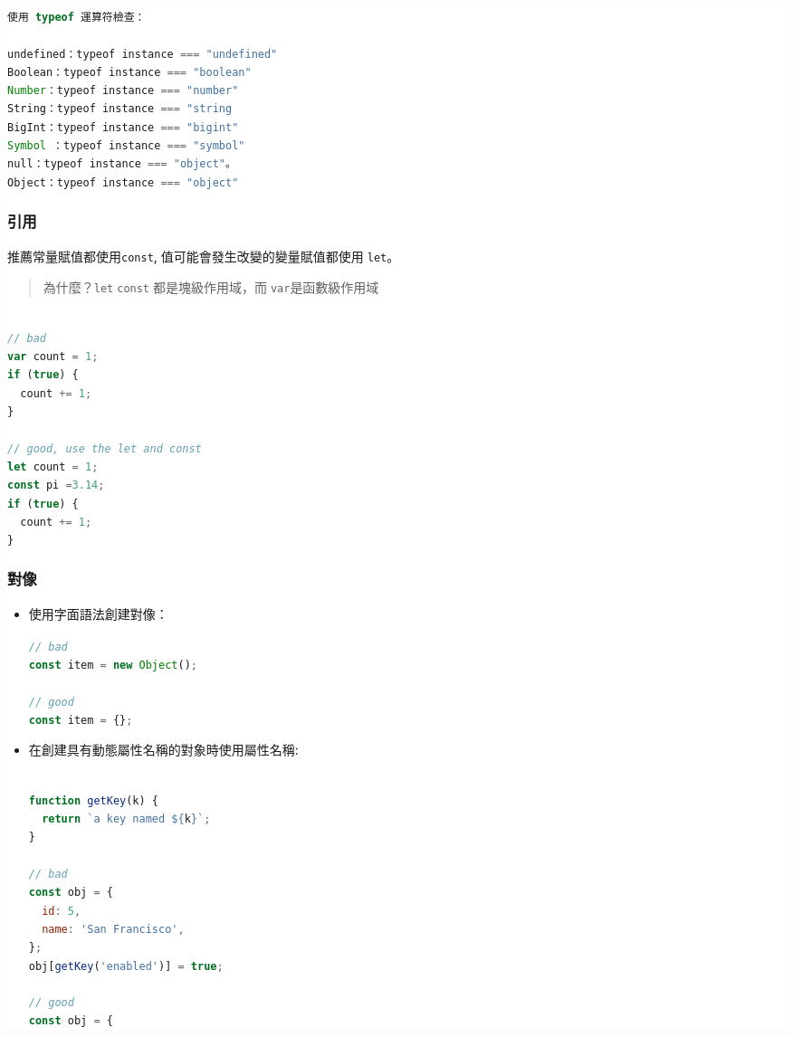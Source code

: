 ```javascript
使用 typeof 運算符檢查：

undefined：typeof instance === "undefined"
Boolean：typeof instance === "boolean"
Number：typeof instance === "number"
String：typeof instance === "string
BigInt：typeof instance === "bigint"
Symbol ：typeof instance === "symbol"
null：typeof instance === "object"。
Object：typeof instance === "object"
```



### 引用

推薦常量賦值都使用`const`, 值可能會發生改變的變量賦值都使用 `let`。

> 為什麼？`let`   `const` 都是塊級作用域，而 `var`是函數級作用域

```javascript

// bad
var count = 1;
if (true) {
  count += 1;
}

// good, use the let and const 
let count = 1;
const pi =3.14;
if (true) {
  count += 1;
}
```



### 對像

- 使用字面語法創建對像：

  ```javascript
  // bad
  const item = new Object();
  
  // good
  const item = {};
  ```

  

- 在創建具有動態屬性名稱的對象時使用屬性名稱:

  ```javascript
  
  function getKey(k) {
    return `a key named ${k}`;
  }
  
  // bad
  const obj = {
    id: 5,
    name: 'San Francisco',
  };
  obj[getKey('enabled')] = true;
  
  // good
  const obj = {
  ```